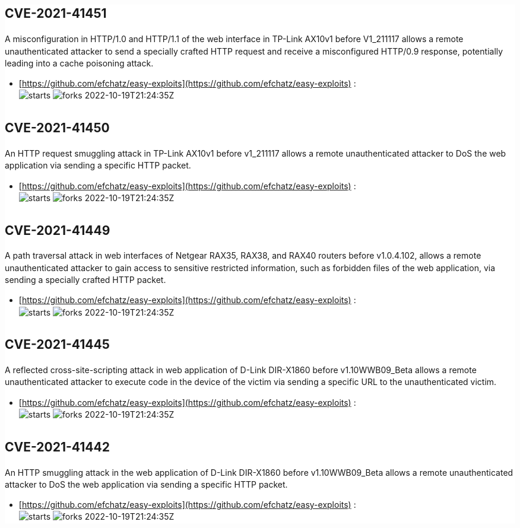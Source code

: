 ## CVE-2021-41451
 A misconfiguration in HTTP/1.0 and HTTP/1.1 of the web interface in TP-Link AX10v1 before V1_211117 allows a remote unauthenticated attacker to send a specially crafted HTTP request and receive a misconfigured HTTP/0.9 response, potentially leading into a cache poisoning attack.

- [https://github.com/efchatz/easy-exploits](https://github.com/efchatz/easy-exploits) :  
![starts](https://img.shields.io/github/stars/efchatz/easy-exploits.svg) 
![forks](https://img.shields.io/github/forks/efchatz/easy-exploits.svg) 
2022-10-19T21:24:35Z

## CVE-2021-41450
 An HTTP request smuggling attack in TP-Link AX10v1 before v1_211117 allows a remote unauthenticated attacker to DoS the web application via sending a specific HTTP packet.

- [https://github.com/efchatz/easy-exploits](https://github.com/efchatz/easy-exploits) :  
![starts](https://img.shields.io/github/stars/efchatz/easy-exploits.svg) 
![forks](https://img.shields.io/github/forks/efchatz/easy-exploits.svg) 
2022-10-19T21:24:35Z

## CVE-2021-41449
 A path traversal attack in web interfaces of Netgear RAX35, RAX38, and RAX40 routers before v1.0.4.102, allows a remote unauthenticated attacker to gain access to sensitive restricted information, such as forbidden files of the web application, via sending a specially crafted HTTP packet.

- [https://github.com/efchatz/easy-exploits](https://github.com/efchatz/easy-exploits) :  
![starts](https://img.shields.io/github/stars/efchatz/easy-exploits.svg) 
![forks](https://img.shields.io/github/forks/efchatz/easy-exploits.svg) 
2022-10-19T21:24:35Z

## CVE-2021-41445
 A reflected cross-site-scripting attack in web application of D-Link DIR-X1860 before v1.10WWB09_Beta allows a remote unauthenticated attacker to execute code in the device of the victim via sending a specific URL to the unauthenticated victim.

- [https://github.com/efchatz/easy-exploits](https://github.com/efchatz/easy-exploits) :  
![starts](https://img.shields.io/github/stars/efchatz/easy-exploits.svg) 
![forks](https://img.shields.io/github/forks/efchatz/easy-exploits.svg) 
2022-10-19T21:24:35Z

## CVE-2021-41442
 An HTTP smuggling attack in the web application of D-Link DIR-X1860 before v1.10WWB09_Beta allows a remote unauthenticated attacker to DoS the web application via sending a specific HTTP packet.

- [https://github.com/efchatz/easy-exploits](https://github.com/efchatz/easy-exploits) :  
![starts](https://img.shields.io/github/stars/efchatz/easy-exploits.svg) 
![forks](https://img.shields.io/github/forks/efchatz/easy-exploits.svg) 
2022-10-19T21:24:35Z
